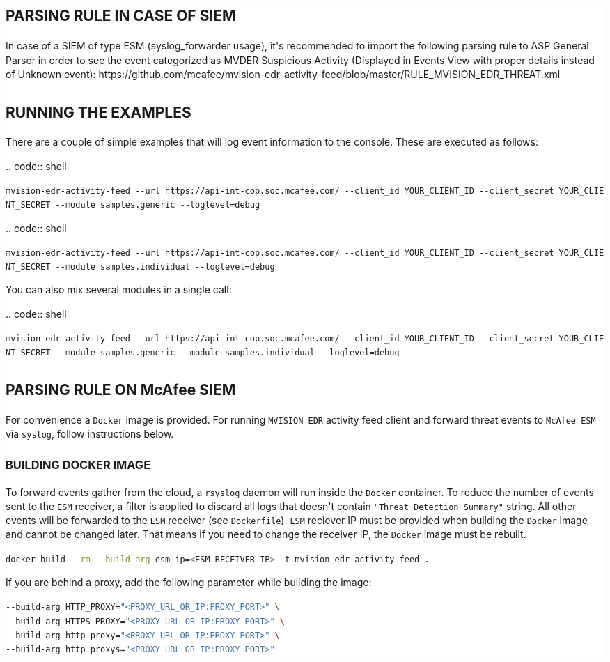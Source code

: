 
## PARSING RULE IN CASE OF SIEM

In case of a SIEM of type ESM (syslog_forwarder usage), it's recommended to import the following parsing rule to ASP General Parser in order to see the event categorized as MVDER Suspicious Activity (Displayed in Events View with proper details instead of Unknown event): https://github.com/mcafee/mvision-edr-activity-feed/blob/master/RULE_MVISION_EDR_THREAT.xml  


## RUNNING THE EXAMPLES

There are a couple of simple examples that will log event information to
the console. These are executed as follows:

.. code:: shell

    mvision-edr-activity-feed --url https://api-int-cop.soc.mcafee.com/ --client_id YOUR_CLIENT_ID --client_secret YOUR_CLIENT_SECRET --module samples.generic --loglevel=debug

.. code:: shell

    mvision-edr-activity-feed --url https://api-int-cop.soc.mcafee.com/ --client_id YOUR_CLIENT_ID --client_secret YOUR_CLIENT_SECRET --module samples.individual --loglevel=debug

You can also mix several modules in a single call:

.. code:: shell

    mvision-edr-activity-feed --url https://api-int-cop.soc.mcafee.com/ --client_id YOUR_CLIENT_ID --client_secret YOUR_CLIENT_SECRET --module samples.generic --module samples.individual --loglevel=debug

## PARSING RULE ON McAfee SIEM

For convenience a `Docker` image is provided. For running `MVISION EDR` activity feed client and forward threat events to `McAfee ESM` via `syslog`, follow instructions below.

### BUILDING DOCKER IMAGE

To forward events gather from the cloud, a `rsyslog` daemon will run inside the `Docker` container. To reduce the number of events sent to the `ESM` receiver, a filter is applied to discard all logs that doesn't contain `"Threat Detection Summary"` string. All other events will be forwarded to the `ESM` receiver (see [`Dockerfile`](./Dockerfile#22)). `ESM` reciever IP must be provided when building the `Docker` image and cannot be changed later. That means if you need to change the receiver IP, the `Docker` image must be rebuilt.

```bash
docker build --rm --build-arg esm_ip=<ESM_RECEIVER_IP> -t mvision-edr-activity-feed .
```

If you are behind a proxy, add the following parameter while building the image:

```bash
--build-arg HTTP_PROXY="<PROXY_URL_OR_IP:PROXY_PORT>" \
--build-arg HTTPS_PROXY="<PROXY_URL_OR_IP:PROXY_PORT>" \
--build-arg http_proxy="<PROXY_URL_OR_IP:PROXY_PORT>" \
--build-arg http_proxys="<PROXY_URL_OR_IP:PROXY_PORT>" 
```
